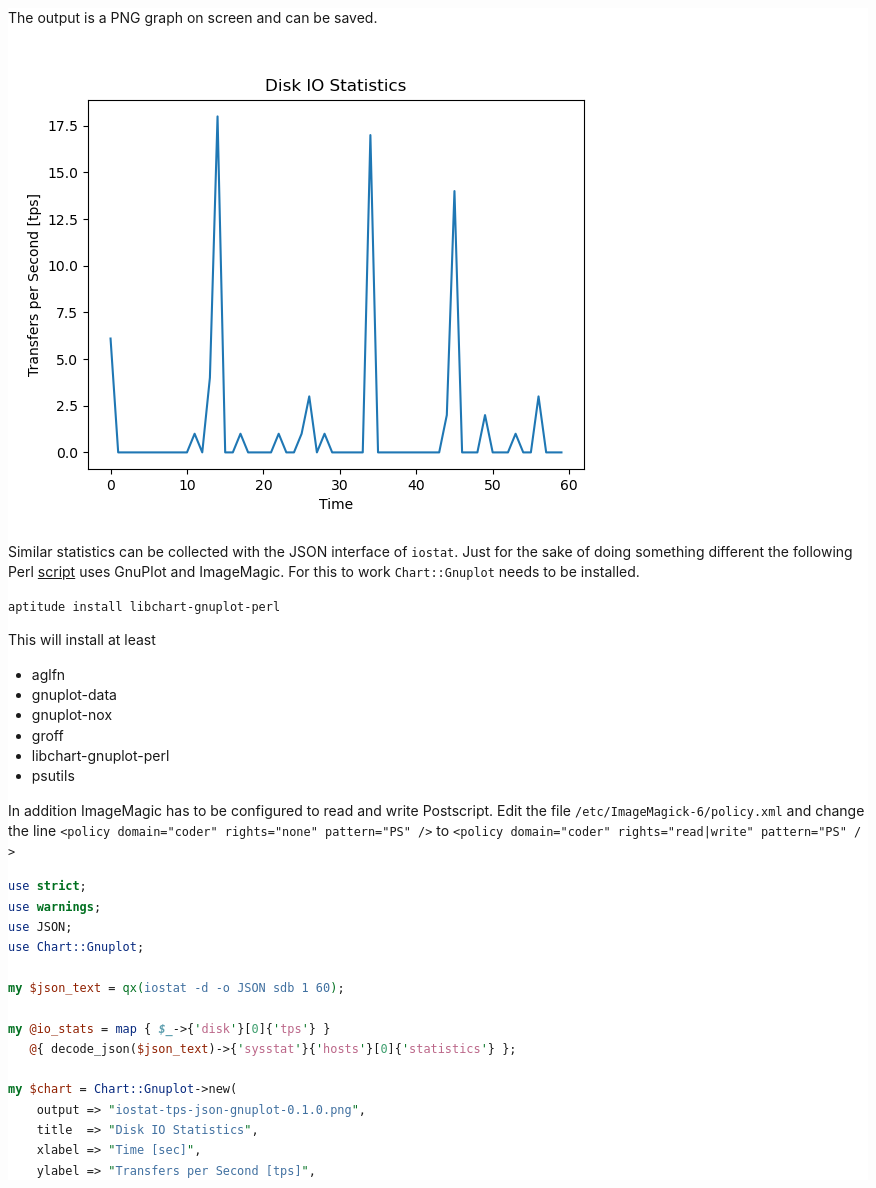 The output is a PNG graph on screen and can be saved.

![Disk Statistics](iostat-tps-split-mathplotlib-0.1.0.png)

Similar statistics can be collected with the JSON interface of `iostat`.  Just
for the sake of doing something different the following Perl
[script](iostat-tps-json-gnuplot) uses GnuPlot and ImageMagic. For this to work
`Chart::Gnuplot` needs to be installed.

```bash
aptitude install libchart-gnuplot-perl
```

This will install at least

- aglfn
- gnuplot-data
- gnuplot-nox
- groff
- libchart-gnuplot-perl
- psutils

In addition ImageMagic has to be configured to read and write Postscript.
Edit the file `/etc/ImageMagick-6/policy.xml` and change the line
`<policy domain="coder" rights="none" pattern="PS" />` to
`<policy domain="coder" rights="read|write" pattern="PS" />`

```perl
use strict;
use warnings;
use JSON;
use Chart::Gnuplot;

my $json_text = qx(iostat -d -o JSON sdb 1 60);

my @io_stats = map { $_->{'disk'}[0]{'tps'} }
   @{ decode_json($json_text)->{'sysstat'}{'hosts'}[0]{'statistics'} };

my $chart = Chart::Gnuplot->new(
    output => "iostat-tps-json-gnuplot-0.1.0.png",
    title  => "Disk IO Statistics",
    xlabel => "Time [sec]",
    ylabel => "Transfers per Second [tps]",
```